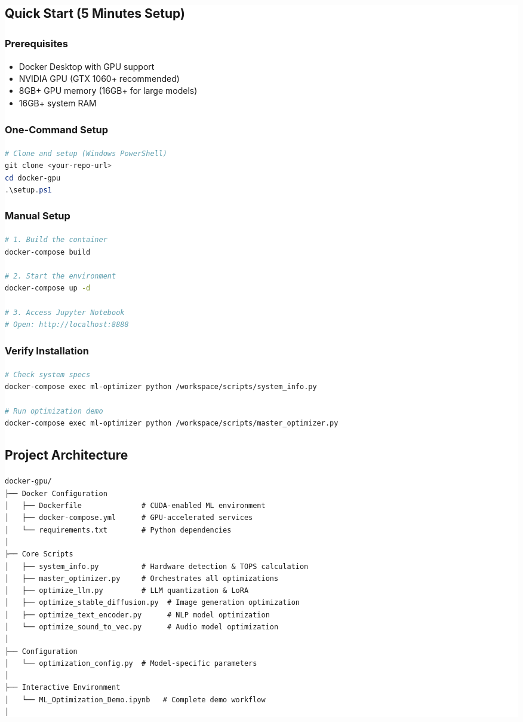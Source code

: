 ## Quick Start (5 Minutes Setup)

### **Prerequisites**

- Docker Desktop with GPU support
- NVIDIA GPU (GTX 1060+ recommended)
- 8GB+ GPU memory (16GB+ for large models)
- 16GB+ system RAM

### **One-Command Setup**

```powershell
# Clone and setup (Windows PowerShell)
git clone <your-repo-url>
cd docker-gpu
.\setup.ps1
```

### **Manual Setup**

```bash
# 1. Build the container
docker-compose build

# 2. Start the environment
docker-compose up -d

# 3. Access Jupyter Notebook
# Open: http://localhost:8888
```

### **Verify Installation**

```bash
# Check system specs
docker-compose exec ml-optimizer python /workspace/scripts/system_info.py

# Run optimization demo
docker-compose exec ml-optimizer python /workspace/scripts/master_optimizer.py
```

## Project Architecture

```
docker-gpu/
├── Docker Configuration
│   ├── Dockerfile              # CUDA-enabled ML environment
│   ├── docker-compose.yml      # GPU-accelerated services
│   └── requirements.txt        # Python dependencies
│
├── Core Scripts
│   ├── system_info.py          # Hardware detection & TOPS calculation
│   ├── master_optimizer.py     # Orchestrates all optimizations
│   ├── optimize_llm.py         # LLM quantization & LoRA
│   ├── optimize_stable_diffusion.py  # Image generation optimization
│   ├── optimize_text_encoder.py      # NLP model optimization
│   └── optimize_sound_to_vec.py      # Audio model optimization
│
├── Configuration
│   └── optimization_config.py  # Model-specific parameters
│
├── Interactive Environment
│   └── ML_Optimization_Demo.ipynb   # Complete demo workflow
│
```